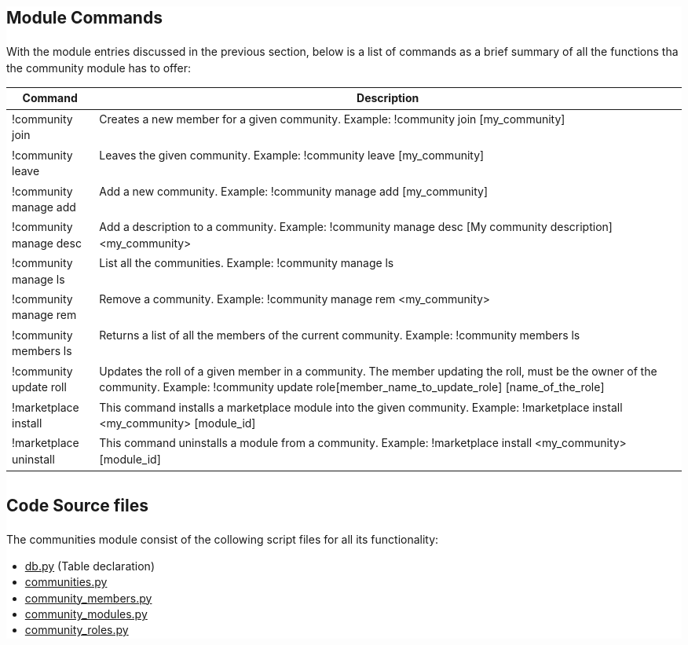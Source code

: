 ## Module Commands

With the module entries discussed in the previous section, below is a list of commands as a brief summary of all the functions tha the community module has to offer:

| Command | Description |
| --- | --- |
| !community join | Creates a new member for a given community. Example: !community join [my_community] |
| !community leave | Leaves the given community. Example: !community leave [my_community] |
| !community manage add | Add a new community. Example: !community manage add [my_community] |
| !community manage desc | Add a description to a community. Example: !community manage desc [My community description] <my_community> |
| !community manage ls | List all the communities. Example: !community manage ls |
| !community manage rem | Remove a community. Example: !community manage rem <my_community> |
| !community members ls | Returns a list of all the members of the current community. Example: !community members ls |
| !community update roll | Updates the roll of a given member in a community. The member updating the roll, must be the owner of the community. Example: !community update role[member_name_to_update_role] [name_of_the_role] |
| !marketplace install | This command installs a marketplace module into the given community. Example: !marketplace install <my_community> [module_id] |
| !marketplace uninstall | This command uninstalls a module from a community. Example: !marketplace install <my_community> [module_id] |

## Code Source files

The communities module consist of the collowing script files for all its functionality:

- [db.py](https://github.com/PenguinCloud/WaddleDBM/blob/1.1.0-test/models/db.py) (Table declaration)
- [communities.py](https://github.com/PenguinCloud/WaddleDBM/blob/1.1.0-test/controllers/communities.py)
- [community_members.py](https://github.com/PenguinCloud/WaddleDBM/blob/1.1.0-test/controllers/community_members.py)
- [community_modules.py](https://github.com/PenguinCloud/WaddleDBM/blob/1.1.0-test/controllers/community_modules.py)
- [community_roles.py](https://github.com/PenguinCloud/WaddleDBM/blob/1.1.0-test/controllers/community_roles.py)